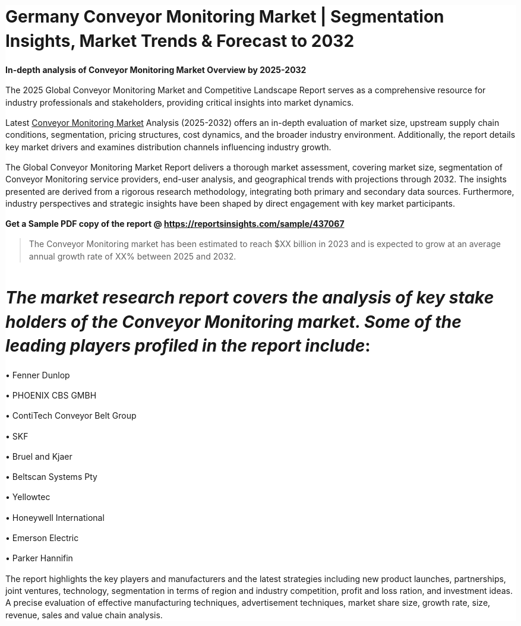 # Germany Conveyor Monitoring Market | Segmentation Insights, Market Trends & Forecast to 2032

<strong>In-depth analysis of Conveyor Monitoring Market Overview by 2025-2032</strong></p>

The 2025 Global Conveyor Monitoring Market and Competitive Landscape Report serves as a comprehensive resource for industry professionals and stakeholders, providing critical insights into market dynamics.

Latest <a href=https://www.reportsinsights.com/sample/437067>Conveyor Monitoring Market</a> Analysis (2025-2032) offers an in-depth evaluation of market size, upstream supply chain conditions, segmentation, pricing structures, cost dynamics, and the broader industry environment. Additionally, the report details key market drivers and examines distribution channels influencing industry growth.

The Global Conveyor Monitoring Market Report delivers a thorough market assessment, covering market size, segmentation of Conveyor Monitoring service providers, end-user analysis, and geographical trends with projections through 2032. The insights presented are derived from a rigorous research methodology, integrating both primary and secondary data sources. Furthermore, industry perspectives and strategic insights have been shaped by direct engagement with key market participants.

<strong>Get a Sample PDF copy of the report @ <a href=https://reportsinsights.com/sample/437067>https://reportsinsights.com/sample/437067</a></strong>

<blockquote class=""article-editor-content__blockquote"">The Conveyor Monitoring market has been estimated to reach $XX billion in 2023 and is expected to grow at an average annual growth rate of XX% between 2025 and 2032.</blockquote>

# <strong><em>The market research report covers the analysis of key stake holders of the Conveyor Monitoring market. Some of the leading players profiled in the report include</em></strong>: 

• Fenner Dunlop

• PHOENIX CBS GMBH

• ContiTech Conveyor Belt Group

• SKF

• Bruel and Kjaer

• Beltscan Systems Pty

• Yellowtec

• Honeywell International

• Emerson Electric

• Parker Hannifin

The report highlights the key players and manufacturers and the latest strategies including new product launches, partnerships, joint ventures, technology, segmentation in terms of region and industry competition, profit and loss ration, and investment ideas. A precise evaluation of effective manufacturing techniques, advertisement techniques, market share size, growth rate, size, revenue, sales and value chain analysis.
